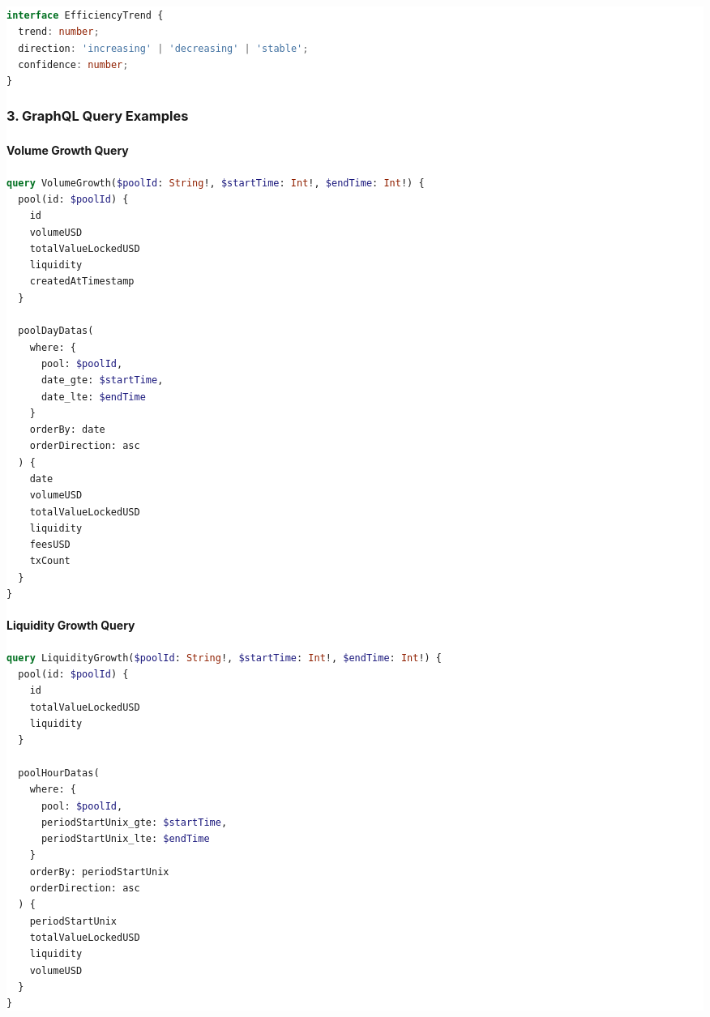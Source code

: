```typescript
interface EfficiencyTrend {
  trend: number;
  direction: 'increasing' | 'decreasing' | 'stable';
  confidence: number;
}
```

### 3. GraphQL Query Examples

#### Volume Growth Query
```graphql
query VolumeGrowth($poolId: String!, $startTime: Int!, $endTime: Int!) {
  pool(id: $poolId) {
    id
    volumeUSD
    totalValueLockedUSD
    liquidity
    createdAtTimestamp
  }
  
  poolDayDatas(
    where: { 
      pool: $poolId,
      date_gte: $startTime,
      date_lte: $endTime
    }
    orderBy: date
    orderDirection: asc
  ) {
    date
    volumeUSD
    totalValueLockedUSD
    liquidity
    feesUSD
    txCount
  }
}
```

#### Liquidity Growth Query
```graphql
query LiquidityGrowth($poolId: String!, $startTime: Int!, $endTime: Int!) {
  pool(id: $poolId) {
    id
    totalValueLockedUSD
    liquidity
  }
  
  poolHourDatas(
    where: { 
      pool: $poolId,
      periodStartUnix_gte: $startTime,
      periodStartUnix_lte: $endTime
    }
    orderBy: periodStartUnix
    orderDirection: asc
  ) {
    periodStartUnix
    totalValueLockedUSD
    liquidity
    volumeUSD
  }
}
```